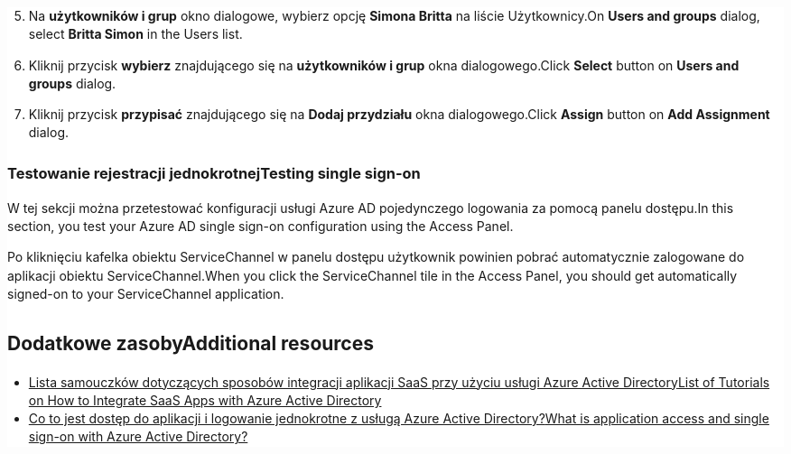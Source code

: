 5. <span data-ttu-id="ed0c0-232">Na **użytkowników i grup** okno dialogowe, wybierz opcję **Simona Britta** na liście Użytkownicy.</span><span class="sxs-lookup"><span data-stu-id="ed0c0-232">On **Users and groups** dialog, select **Britta Simon** in the Users list.</span></span>

6. <span data-ttu-id="ed0c0-233">Kliknij przycisk **wybierz** znajdującego się na **użytkowników i grup** okna dialogowego.</span><span class="sxs-lookup"><span data-stu-id="ed0c0-233">Click **Select** button on **Users and groups** dialog.</span></span>

7. <span data-ttu-id="ed0c0-234">Kliknij przycisk **przypisać** znajdującego się na **Dodaj przydziału** okna dialogowego.</span><span class="sxs-lookup"><span data-stu-id="ed0c0-234">Click **Assign** button on **Add Assignment** dialog.</span></span>
    
### <a name="testing-single-sign-on"></a><span data-ttu-id="ed0c0-235">Testowanie rejestracji jednokrotnej</span><span class="sxs-lookup"><span data-stu-id="ed0c0-235">Testing single sign-on</span></span>

<span data-ttu-id="ed0c0-236">W tej sekcji można przetestować konfiguracji usługi Azure AD pojedynczego logowania za pomocą panelu dostępu.</span><span class="sxs-lookup"><span data-stu-id="ed0c0-236">In this section, you test your Azure AD single sign-on configuration using the Access Panel.</span></span>

<span data-ttu-id="ed0c0-237">Po kliknięciu kafelka obiektu ServiceChannel w panelu dostępu użytkownik powinien pobrać automatycznie zalogowane do aplikacji obiektu ServiceChannel.</span><span class="sxs-lookup"><span data-stu-id="ed0c0-237">When you click the ServiceChannel tile in the Access Panel, you should get automatically signed-on to your ServiceChannel application.</span></span>

## <a name="additional-resources"></a><span data-ttu-id="ed0c0-238">Dodatkowe zasoby</span><span class="sxs-lookup"><span data-stu-id="ed0c0-238">Additional resources</span></span>

* [<span data-ttu-id="ed0c0-239">Lista samouczków dotyczących sposobów integracji aplikacji SaaS przy użyciu usługi Azure Active Directory</span><span class="sxs-lookup"><span data-stu-id="ed0c0-239">List of Tutorials on How to Integrate SaaS Apps with Azure Active Directory</span></span>](active-directory-saas-tutorial-list.md)
* [<span data-ttu-id="ed0c0-240">Co to jest dostęp do aplikacji i logowanie jednokrotne z usługą Azure Active Directory?</span><span class="sxs-lookup"><span data-stu-id="ed0c0-240">What is application access and single sign-on with Azure Active Directory?</span></span>](active-directory-appssoaccess-whatis.md)




[1]: ./media/active-directory-saas-servicechannel-tutorial/tutorial_general_01.png
[2]: ./media/active-directory-saas-servicechannel-tutorial/tutorial_general_02.png
[3]: ./media/active-directory-saas-servicechannel-tutorial/tutorial_general_03.png
[4]: ./media/active-directory-saas-servicechannel-tutorial/tutorial_general_04.png

[100]: ./media/active-directory-saas-servicechannel-tutorial/tutorial_general_100.png

[200]: ./media/active-directory-saas-servicechannel-tutorial/tutorial_general_200.png
[201]: ./media/active-directory-saas-servicechannel-tutorial/tutorial_general_201.png
[202]: ./media/active-directory-saas-servicechannel-tutorial/tutorial_general_202.png
[203]: ./media/active-directory-saas-servicechannel-tutorial/tutorial_general_203.png